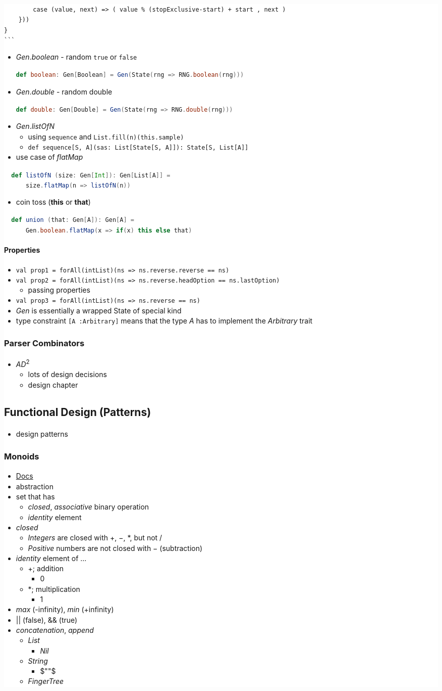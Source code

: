             case (value, next) => ( value % (stopExclusive-start) + start , next )
        }))
    }
    ```
  - $Gen.boolean$ - random ```true``` or ```false```
    ```Scala
    def boolean: Gen[Boolean] = Gen(State(rng => RNG.boolean(rng)))
    ```
  - $Gen.double$ - random double
    ```Scala
    def double: Gen[Double] = Gen(State(rng => RNG.double(rng)))
    ```
  - $Gen.listOfN$
    - using ```sequence``` and ```List.fill(n)(this.sample)```
    - ```def sequence[S, A](sas: List[State[S, A]]): State[S, List[A]]```
  - use case of $flatMap$
  ```Scala
    def listOfN (size: Gen[Int]): Gen[List[A]] = 
        size.flatMap(n => listOfN(n))
  ```
  - coin toss (**this** or **that**)
  ```Scala
    def union (that: Gen[A]): Gen[A] = 
        Gen.boolean.flatMap(x => if(x) this else that)
  ```
#### Properties
  - ```val prop1 = forAll(intList)(ns => ns.reverse.reverse == ns)```
  - ```val prop2 = forAll(intList)(ns => ns.reverse.headOption == ns.lastOption)```
    - passing properties
  - ```val prop3 = forAll(intList)(ns => ns.reverse == ns)```
- $Gen$ is essentially a wrapped State of special kind
- type constraint ```[A :Arbitrary]``` means that the type $A$ has to implement the $Arbitrary$ trait
### Parser Combinators
- $AD^2$
  - lots of design decisions
  - design chapter
## Functional Design (Patterns)
- design patterns
### Monoids
- [Docs](https://www.scala-exercises.org/cats/monoid)
- abstraction
- set that has
    - $closed$, $associative$ binary operation
    - $identity$ element
- $closed$
    - $Integers$ are closed with $+$, $-$, $*$, but not $/$
    - $Positive$ numbers are not closed with $-$ (subtraction)
- $identity$ element of ...
    - $+$; addition
        - $0$
    - $*$; multiplication
        - $1$
- $max$ (-infinity), $min$ (+infinity)
- $||$ (false), $\&\&$ (true)
- $concatenation$, $append$
    - $List$
        - $Nil$
    - $String$
       - $""$
    - $Finger Tree$